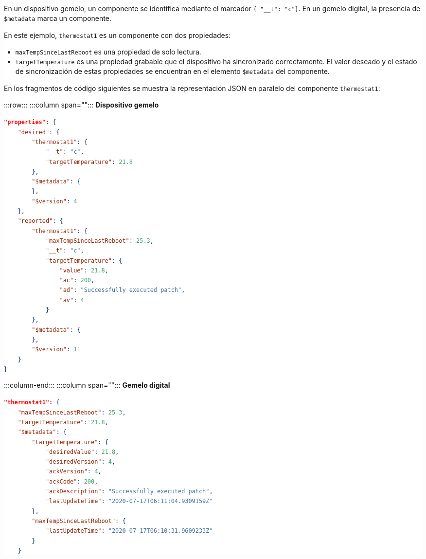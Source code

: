 En un dispositivo gemelo, un componente se identifica mediante el marcador `{ "__t": "c"}`. En un gemelo digital, la presencia de `$metadata` marca un componente.

En este ejemplo, `thermostat1` es un componente con dos propiedades:

- `maxTempSinceLastReboot` es una propiedad de solo lectura.
- `targetTemperature` es una propiedad grabable que el dispositivo ha sincronizado correctamente. El valor deseado y el estado de sincronización de estas propiedades se encuentran en el elemento `$metadata` del componente.

En los fragmentos de código siguientes se muestra la representación JSON en paralelo del componente `thermostat1`:

:::row:::
   :::column span="":::
      **Dispositivo gemelo**

```json
"properties": {
    "desired": {
        "thermostat1": {
            "__t": "c",
            "targetTemperature": 21.8
        },
        "$metadata": {
        },
        "$version": 4
    },
    "reported": {
        "thermostat1": {
            "maxTempSinceLastReboot": 25.3,
            "__t": "c",
            "targetTemperature": {
                "value": 21.8,
                "ac": 200,
                "ad": "Successfully executed patch",
                "av": 4
            }
        },
        "$metadata": {
        },
        "$version": 11
    }
}
```

   :::column-end:::
   :::column span="":::
      **Gemelo digital**

```json
"thermostat1": {
    "maxTempSinceLastReboot": 25.3,
    "targetTemperature": 21.8,
    "$metadata": {
        "targetTemperature": {
            "desiredValue": 21.8,
            "desiredVersion": 4,
            "ackVersion": 4,
            "ackCode": 200,
            "ackDescription": "Successfully executed patch",
            "lastUpdateTime": "2020-07-17T06:11:04.9309159Z"
        },
        "maxTempSinceLastReboot": {
            "lastUpdateTime": "2020-07-17T06:10:31.9609233Z"
        }
    }
```